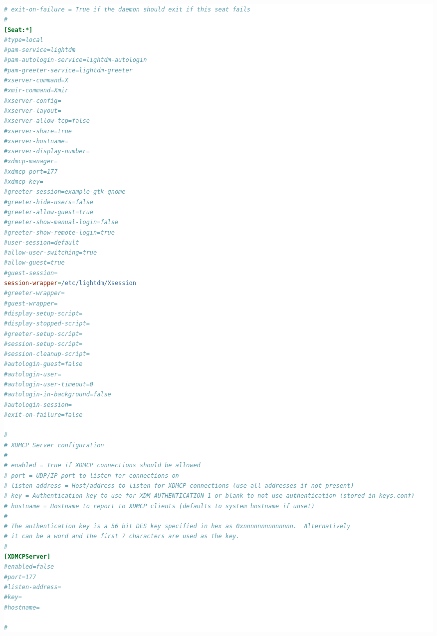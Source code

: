 ```ini
# exit-on-failure = True if the daemon should exit if this seat fails
#
[Seat:*]
#type=local
#pam-service=lightdm
#pam-autologin-service=lightdm-autologin
#pam-greeter-service=lightdm-greeter
#xserver-command=X
#xmir-command=Xmir
#xserver-config=
#xserver-layout=
#xserver-allow-tcp=false
#xserver-share=true
#xserver-hostname=
#xserver-display-number=
#xdmcp-manager=
#xdmcp-port=177
#xdmcp-key=
#greeter-session=example-gtk-gnome
#greeter-hide-users=false
#greeter-allow-guest=true
#greeter-show-manual-login=false
#greeter-show-remote-login=true
#user-session=default
#allow-user-switching=true
#allow-guest=true
#guest-session=
session-wrapper=/etc/lightdm/Xsession
#greeter-wrapper=
#guest-wrapper=
#display-setup-script=
#display-stopped-script=
#greeter-setup-script=
#session-setup-script=
#session-cleanup-script=
#autologin-guest=false
#autologin-user=
#autologin-user-timeout=0
#autologin-in-background=false
#autologin-session=
#exit-on-failure=false

#
# XDMCP Server configuration
#
# enabled = True if XDMCP connections should be allowed
# port = UDP/IP port to listen for connections on
# listen-address = Host/address to listen for XDMCP connections (use all addresses if not present)
# key = Authentication key to use for XDM-AUTHENTICATION-1 or blank to not use authentication (stored in keys.conf)
# hostname = Hostname to report to XDMCP clients (defaults to system hostname if unset)
#
# The authentication key is a 56 bit DES key specified in hex as 0xnnnnnnnnnnnnnn.  Alternatively
# it can be a word and the first 7 characters are used as the key.
#
[XDMCPServer]
#enabled=false
#port=177
#listen-address=
#key=
#hostname=

#
```